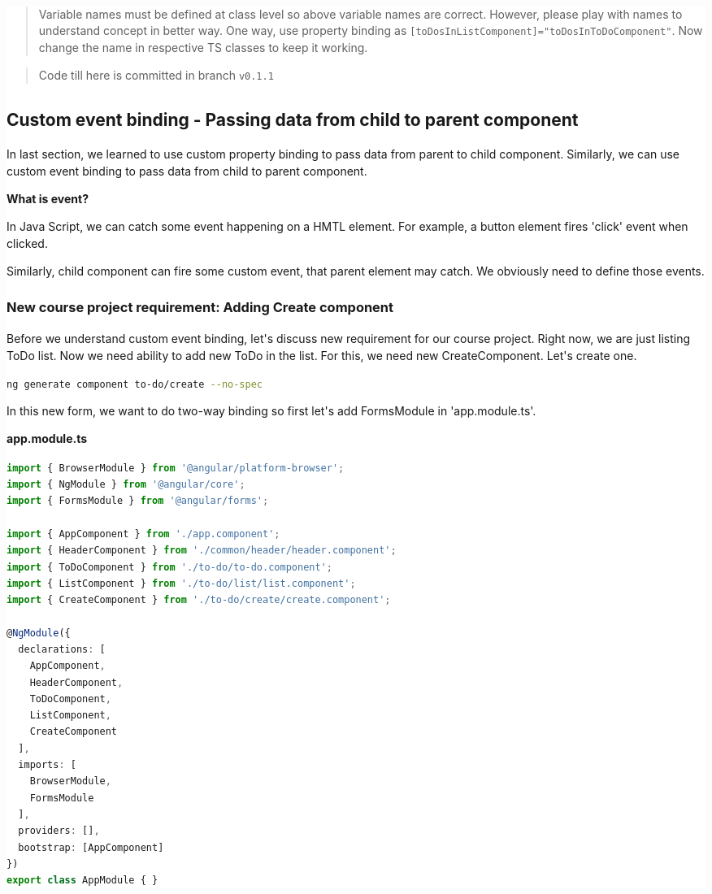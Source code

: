 > Variable names must be defined at class level so above variable names are correct. However, please play with names to understand concept in better way. One way, use property binding as `[toDosInListComponent]="toDosInToDoComponent"`. Now change the name in respective TS classes to keep it working.

> Code till here is committed in branch `v0.1.1`

## Custom event binding - Passing data from child to parent component

In last section, we learned to use custom property binding to pass data from parent to child component. Similarly, we can use custom event binding to pass data from child to parent component.

**What is event?**

In Java Script, we can catch some event happening on a HMTL element. For example, a button element fires 'click' event when clicked.

Similarly, child component can fire some custom event, that parent element may catch. We obviously need to define those events.

### New course project requirement: Adding Create component

Before we understand custom event binding, let's discuss new requirement for our course project. Right now, we are just listing ToDo list. Now we need ability to add new ToDo in the list. For this, we need new CreateComponent. Let's create one.

```bash
ng generate component to-do/create --no-spec
```

In this new form, we want to do two-way binding so first let's add FormsModule in 'app.module.ts'.

**app.module.ts**

```typescript
import { BrowserModule } from '@angular/platform-browser';
import { NgModule } from '@angular/core';
import { FormsModule } from '@angular/forms';

import { AppComponent } from './app.component';
import { HeaderComponent } from './common/header/header.component';
import { ToDoComponent } from './to-do/to-do.component';
import { ListComponent } from './to-do/list/list.component';
import { CreateComponent } from './to-do/create/create.component';

@NgModule({
  declarations: [
    AppComponent,
    HeaderComponent,
    ToDoComponent,
    ListComponent,
    CreateComponent
  ],
  imports: [
    BrowserModule,
    FormsModule
  ],
  providers: [],
  bootstrap: [AppComponent]
})
export class AppModule { }
```
